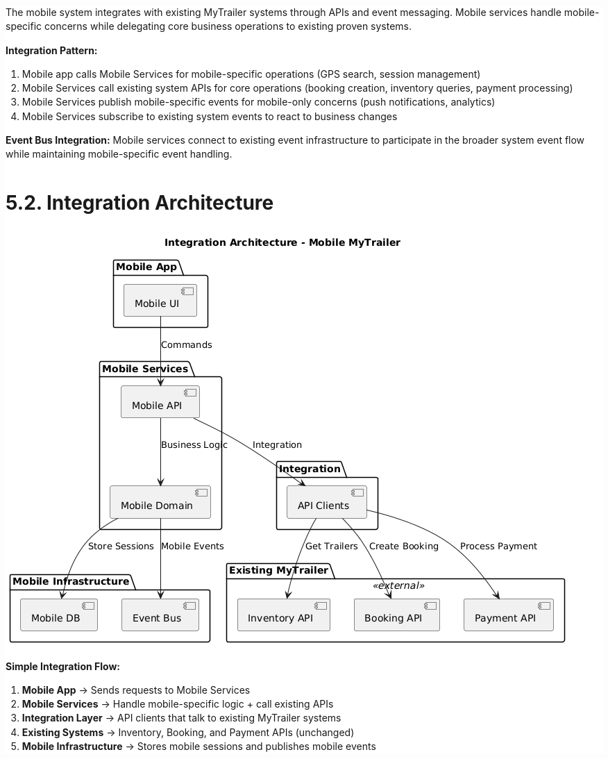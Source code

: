 The mobile system integrates with existing MyTrailer systems through APIs and event messaging. Mobile services handle mobile-specific concerns while delegating core business operations to existing proven systems.

**Integration Pattern:**
1. Mobile app calls Mobile Services for mobile-specific operations (GPS search, session management)
2. Mobile Services call existing system APIs for core operations (booking creation, inventory queries, payment processing)
3. Mobile Services publish mobile-specific events for mobile-only concerns (push notifications, analytics)
4. Mobile Services subscribe to existing system events to react to business changes

**Event Bus Integration:** Mobile services connect to existing event infrastructure to participate in the broader system event flow while maintaining mobile-specific event handling.

# 5.2. Integration Architecture

![Layered Architecture Diagram](./imgs/layered-architecture.png)

**Simple Integration Flow:**
1. **Mobile App** → Sends requests to Mobile Services
2. **Mobile Services** → Handle mobile-specific logic + call existing APIs  
3. **Integration Layer** → API clients that talk to existing MyTrailer systems
4. **Existing Systems** → Inventory, Booking, and Payment APIs (unchanged)
5. **Mobile Infrastructure** → Stores mobile sessions and publishes mobile events
